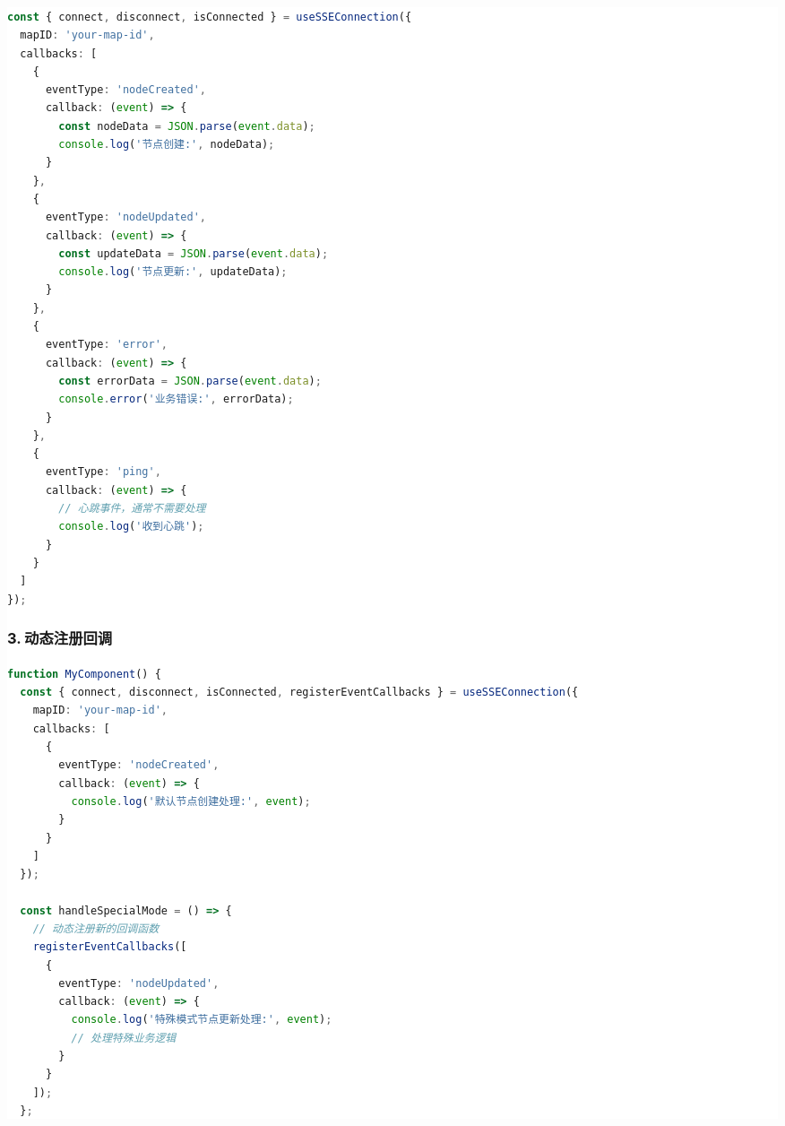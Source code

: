 ```typescript
const { connect, disconnect, isConnected } = useSSEConnection({
  mapID: 'your-map-id',
  callbacks: [
    {
      eventType: 'nodeCreated',
      callback: (event) => {
        const nodeData = JSON.parse(event.data);
        console.log('节点创建:', nodeData);
      }
    },
    {
      eventType: 'nodeUpdated',
      callback: (event) => {
        const updateData = JSON.parse(event.data);
        console.log('节点更新:', updateData);
      }
    },
    {
      eventType: 'error',
      callback: (event) => {
        const errorData = JSON.parse(event.data);
        console.error('业务错误:', errorData);
      }
    },
    {
      eventType: 'ping',
      callback: (event) => {
        // 心跳事件，通常不需要处理
        console.log('收到心跳');
      }
    }
  ]
});
```

### 3. 动态注册回调

```typescript
function MyComponent() {
  const { connect, disconnect, isConnected, registerEventCallbacks } = useSSEConnection({
    mapID: 'your-map-id',
    callbacks: [
      {
        eventType: 'nodeCreated',
        callback: (event) => {
          console.log('默认节点创建处理:', event);
        }
      }
    ]
  });

  const handleSpecialMode = () => {
    // 动态注册新的回调函数
    registerEventCallbacks([
      {
        eventType: 'nodeUpdated',
        callback: (event) => {
          console.log('特殊模式节点更新处理:', event);
          // 处理特殊业务逻辑
        }
      }
    ]);
  };
```